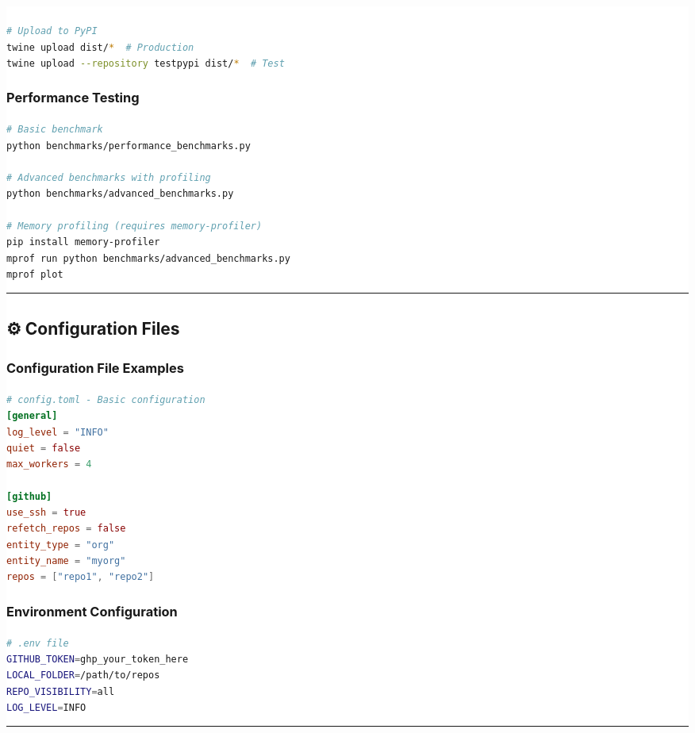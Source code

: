 ```bash

# Upload to PyPI
twine upload dist/*  # Production
twine upload --repository testpypi dist/*  # Test
```

### Performance Testing
```bash
# Basic benchmark
python benchmarks/performance_benchmarks.py

# Advanced benchmarks with profiling
python benchmarks/advanced_benchmarks.py

# Memory profiling (requires memory-profiler)
pip install memory-profiler
mprof run python benchmarks/advanced_benchmarks.py
mprof plot
```

---

## ⚙️ Configuration Files

### Configuration File Examples
```toml
# config.toml - Basic configuration
[general]
log_level = "INFO"
quiet = false
max_workers = 4

[github]
use_ssh = true
refetch_repos = false
entity_type = "org"
entity_name = "myorg"
repos = ["repo1", "repo2"]
```

### Environment Configuration
```bash
# .env file
GITHUB_TOKEN=ghp_your_token_here
LOCAL_FOLDER=/path/to/repos
REPO_VISIBILITY=all
LOG_LEVEL=INFO
```

---
